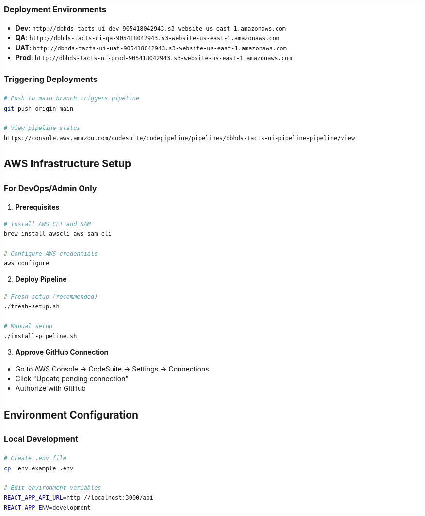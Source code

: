 ### Deployment Environments
- **Dev**: `http://dbhds-tacts-ui-dev-905418042943.s3-website-us-east-1.amazonaws.com`
- **QA**: `http://dbhds-tacts-ui-qa-905418042943.s3-website-us-east-1.amazonaws.com`
- **UAT**: `http://dbhds-tacts-ui-uat-905418042943.s3-website-us-east-1.amazonaws.com`
- **Prod**: `http://dbhds-tacts-ui-prod-905418042943.s3-website-us-east-1.amazonaws.com`

### Triggering Deployments
```bash
# Push to main branch triggers pipeline
git push origin main

# View pipeline status
https://console.aws.amazon.com/codesuite/codepipeline/pipelines/dbhds-tacts-ui-pipeline-pipeline/view
```

## AWS Infrastructure Setup

### For DevOps/Admin Only

1. **Prerequisites**
```bash
# Install AWS CLI and SAM
brew install awscli aws-sam-cli

# Configure AWS credentials
aws configure
```

2. **Deploy Pipeline**
```bash
# Fresh setup (recommended)
./fresh-setup.sh

# Manual setup
./install-pipeline.sh
```

3. **Approve GitHub Connection**
- Go to AWS Console → CodeSuite → Settings → Connections
- Click "Update pending connection"
- Authorize with GitHub

## Environment Configuration

### Local Development
```bash
# Create .env file
cp .env.example .env

# Edit environment variables
REACT_APP_API_URL=http://localhost:3000/api
REACT_APP_ENV=development
```
